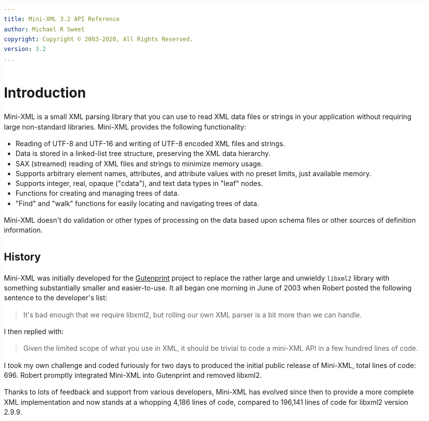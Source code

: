 ```yaml
---
title: Mini-XML 3.2 API Reference
author: Michael R Sweet
copyright: Copyright © 2003-2020, All Rights Reserved.
version: 3.2
...
```


# Introduction

Mini-XML is a small XML parsing library that you can use to read XML data files
or strings in your application without requiring large non-standard libraries.
Mini-XML provides the following functionality:

- Reading of UTF-8 and UTF-16 and writing of UTF-8 encoded XML files and
  strings.
- Data is stored in a linked-list tree structure, preserving the XML data
  hierarchy.
- SAX (streamed) reading of XML files and strings to minimize memory usage.
- Supports arbitrary element names, attributes, and attribute values with no
  preset limits, just available memory.
- Supports integer, real, opaque ("cdata"), and text data types in "leaf"
  nodes.
- Functions for creating and managing trees of data.
- "Find" and "walk" functions for easily locating and navigating trees of
  data.

Mini-XML doesn't do validation or other types of processing on the data based
upon schema files or other sources of definition information.


## History

Mini-XML was initially developed for the [Gutenprint](http://gutenprint.sf.net/)
project to replace the rather large and unwieldy `libxml2` library with
something substantially smaller and easier-to-use.  It all began one morning in
June of 2003 when Robert posted the following sentence to the developer's list:

> It's bad enough that we require libxml2, but rolling our own XML parser is a
> bit more than we can handle.

I then replied with:

> Given the limited scope of what you use in XML, it should be trivial to code a
> mini-XML API in a few hundred lines of code.

I took my own challenge and coded furiously for two days to produced the initial
public release of Mini-XML, total lines of code: 696.  Robert promptly
integrated Mini-XML into Gutenprint and removed libxml2.

Thanks to lots of feedback and support from various developers, Mini-XML has
evolved since then to provide a more complete XML implementation and now stands
at a whopping 4,186 lines of code, compared to 196,141 lines of code for libxml2
version 2.9.9.
